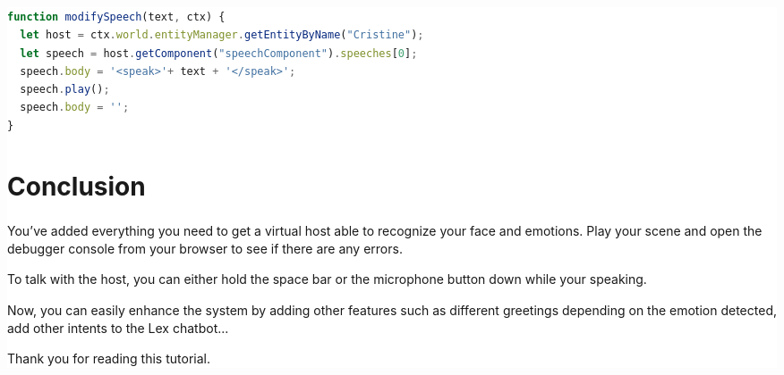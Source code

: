 ```javascript
function modifySpeech(text, ctx) {
  let host = ctx.world.entityManager.getEntityByName("Cristine");
  let speech = host.getComponent("speechComponent").speeches[0];
  speech.body = '<speak>'+ text + '</speak>';
  speech.play();
  speech.body = '';
}
```

# Conclusion

You’ve added everything you need to get a virtual host able to recognize your face and emotions. Play your scene and open the debugger console from your browser to see if there are any errors.

To talk with the host, you can either hold the space bar or the microphone button down while your speaking.

Now, you can easily enhance the system by adding other features such as different greetings depending on the emotion detected, add other intents to the Lex chatbot...

Thank you for reading this tutorial.
